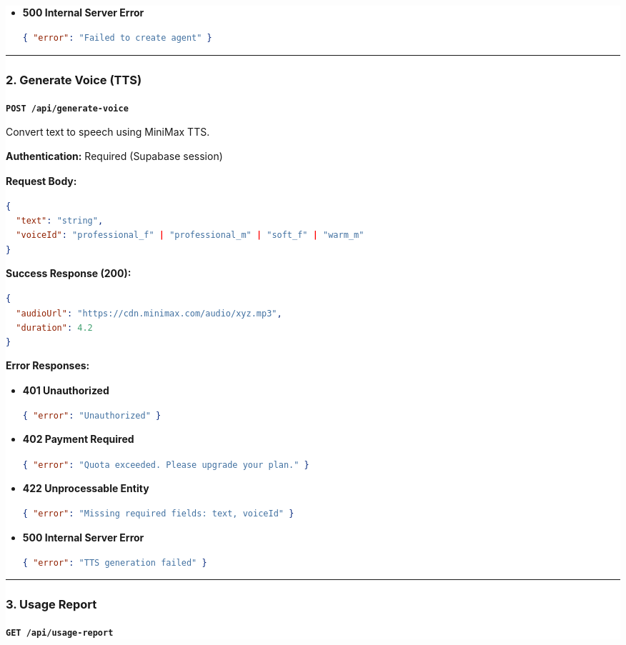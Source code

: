 - **500 Internal Server Error**
  ```json
  { "error": "Failed to create agent" }
  ```

---

### 2. Generate Voice (TTS)

**`POST /api/generate-voice`**

Convert text to speech using MiniMax TTS.

**Authentication:** Required (Supabase session)

**Request Body:**
```json
{
  "text": "string",
  "voiceId": "professional_f" | "professional_m" | "soft_f" | "warm_m"
}
```

**Success Response (200):**
```json
{
  "audioUrl": "https://cdn.minimax.com/audio/xyz.mp3",
  "duration": 4.2
}
```

**Error Responses:**

- **401 Unauthorized**
  ```json
  { "error": "Unauthorized" }
  ```

- **402 Payment Required**
  ```json
  { "error": "Quota exceeded. Please upgrade your plan." }
  ```

- **422 Unprocessable Entity**
  ```json
  { "error": "Missing required fields: text, voiceId" }
  ```

- **500 Internal Server Error**
  ```json
  { "error": "TTS generation failed" }
  ```

---

### 3. Usage Report

**`GET /api/usage-report`**
